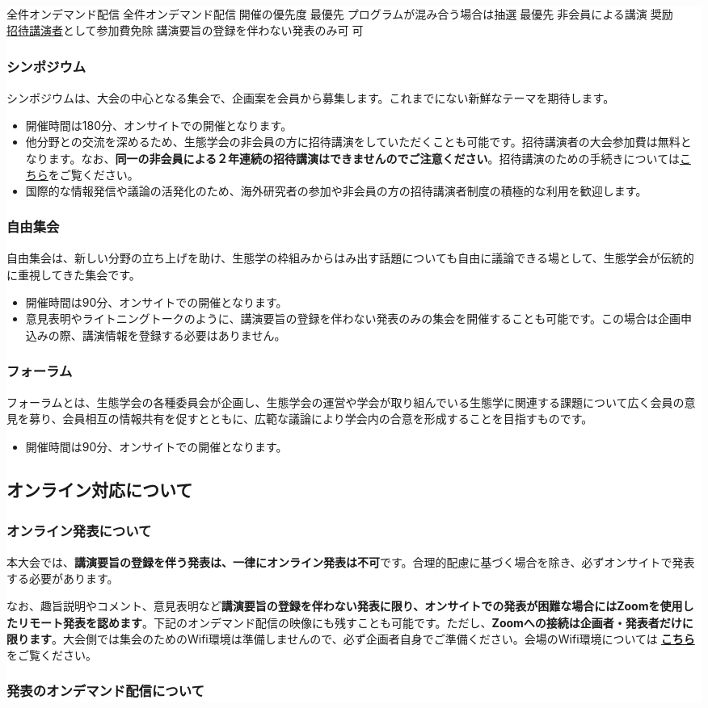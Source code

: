 <td>全件オンデマンド配信</td>
<td>全件オンデマンド配信</td>
</tr>
<tr class="even">
<td>開催の優先度</td>
<td>最優先</td>
<td>プログラムが混み合う場合は抽選</td>
<td>最優先</td>
</tr>
<tr class="odd">
<td>非会員による講演</td>
<td>奨励<br />
<a href="#シンポジウムの招待講演者制度">招待講演者</a>として参加費免除</td>
<td>講演要旨の登録を伴わない発表のみ可</td>
<td>可</td>
</tr>
</tbody>
</table>

### シンポジウム

シンポジウムは、大会の中心となる集会で、企画案を会員から募集します。これまでにない新鮮なテーマを期待します。

- 開催時間は180分、オンサイトでの開催となります。
- 他分野との交流を深めるため、生態学会の非会員の方に招待講演をしていただくことも可能です。招待講演者の大会参加費は無料となります。なお、**同一の非会員による２年連続の招待講演はできませんのでご注意ください**。招待講演のための手続きについては[こちら](#シンポジウムの招待講演者制度)をご覧ください。
- 国際的な情報発信や議論の活発化のため、海外研究者の参加や非会員の方の招待講演者制度の積極的な利用を歓迎します。

### 自由集会

自由集会は、新しい分野の立ち上げを助け、生態学の枠組みからはみ出す話題についても自由に議論できる場として、生態学会が伝統的に重視してきた集会です。

- 開催時間は90分、オンサイトでの開催となります。
- 意見表明やライトニングトークのように、講演要旨の登録を伴わない発表のみの集会を開催することも可能です。この場合は企画申込みの際、講演情報を登録する必要はありません。

### フォーラム

フォーラムとは、生態学会の各種委員会が企画し、生態学会の運営や学会が取り組んでいる生態学に関連する課題について広く会員の意見を募り、会員相互の情報共有を促すとともに、広範な議論により学会内の合意を形成することを目指すものです。

- 開催時間は90分、オンサイトでの開催となります。

## オンライン対応について

### オンライン発表について

本大会では、**講演要旨の登録を伴う発表は、一律にオンライン発表は不可**です。合理的配慮に基づく場合を除き、必ずオンサイトで発表する必要があります。

なお、趣旨説明やコメント、意見表明など**講演要旨の登録を伴わない発表に限り、オンサイトでの発表が困難な場合にはZoomを使用したリモート発表を認めます**。下記のオンデマンド配信の映像にも残すことも可能です。ただし、**Zoomへの接続は企画者・発表者だけに限ります**。大会側では集会のためのWifi環境は準備しませんので、必ず企画者自身でご準備ください。会場のWifi環境については [**こちら**](/about#会場のWi-Fi環境) をご覧ください。

### 発表のオンデマンド配信について

